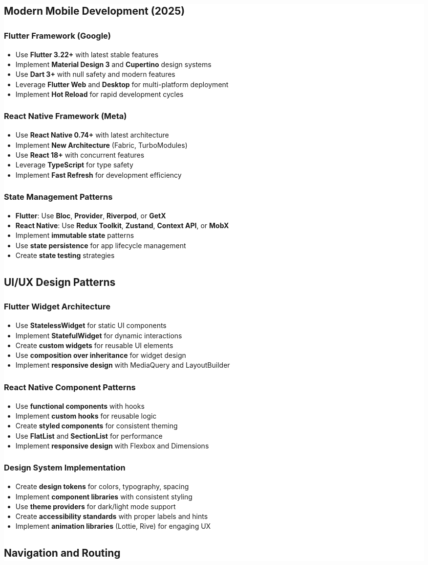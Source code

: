 ## Modern Mobile Development (2025)

### Flutter Framework (Google)
- Use **Flutter 3.22+** with latest stable features
- Implement **Material Design 3** and **Cupertino** design systems
- Use **Dart 3+** with null safety and modern features
- Leverage **Flutter Web** and **Desktop** for multi-platform deployment
- Implement **Hot Reload** for rapid development cycles

### React Native Framework (Meta)
- Use **React Native 0.74+** with latest architecture
- Implement **New Architecture** (Fabric, TurboModules)
- Use **React 18+** with concurrent features
- Leverage **TypeScript** for type safety
- Implement **Fast Refresh** for development efficiency

### State Management Patterns
- **Flutter**: Use **Bloc**, **Provider**, **Riverpod**, or **GetX**
- **React Native**: Use **Redux Toolkit**, **Zustand**, **Context API**, or **MobX**
- Implement **immutable state** patterns
- Use **state persistence** for app lifecycle management
- Create **state testing** strategies

## UI/UX Design Patterns

### Flutter Widget Architecture
- Use **StatelessWidget** for static UI components
- Implement **StatefulWidget** for dynamic interactions
- Create **custom widgets** for reusable UI elements
- Use **composition over inheritance** for widget design
- Implement **responsive design** with MediaQuery and LayoutBuilder

### React Native Component Patterns
- Use **functional components** with hooks
- Implement **custom hooks** for reusable logic
- Create **styled components** for consistent theming
- Use **FlatList** and **SectionList** for performance
- Implement **responsive design** with Flexbox and Dimensions

### Design System Implementation
- Create **design tokens** for colors, typography, spacing
- Implement **component libraries** with consistent styling
- Use **theme providers** for dark/light mode support
- Create **accessibility standards** with proper labels and hints
- Implement **animation libraries** (Lottie, Rive) for engaging UX

## Navigation and Routing
